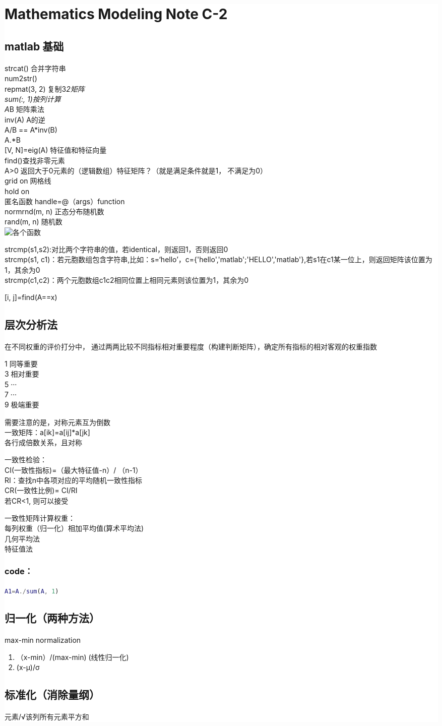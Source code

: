# Mathematics Modeling Note C-2
## matlab 基础
strcat() 合并字符串  
num2str()  
repmat(3, 2) 复制3*2矩阵  
sum(:, 1)按列计算  
A*B 矩阵乘法  
inv(A) A的逆  
A/B == A*inv(B)  
A.*B  
[V, N]=eig(A) 特征值和特征向量  
find()查找非零元素  
A>0 返回大于0元素的（逻辑数组）特征矩阵？（就是满足条件就是1， 不满足为0）    
grid on 网格线   
hold on     
匿名函数  handle=@（args）function  
normrnd(m, n)     正态分布随机数   
rand(m, n)    随机数    
![各个函数](./picture/1705827949542.png)  

strcmp(s1,s2):对比两个字符串的值，若identical，则返回1，否则返回0  
strcmp(s1, c1)：若元胞数组包含字符串,比如：s=‘hello’，c={'hello','matlab';'HELLO','matlab'},若s1在c1某一位上，则返回矩阵该位置为1，其余为0  
strcmp(c1,c2)：两个元胞数组c1c2相同位置上相同元素则该位置为1，其余为0  

[i, j]=find(A==x)
## 层次分析法
在不同权重的评价打分中， 通过两两比较不同指标相对重要程度（构建判断矩阵），确定所有指标的相对客观的权重指数  

1 同等重要  
3 相对重要  
5 ···  
7 ···  
9 极端重要

需要注意的是，对称元素互为倒数  
一致矩阵：a[ik]=a[ij]*a[jk]  
各行成倍数关系，且对称  

一致性检验：  
CI(一致性指标)=（最大特征值-n）/ （n-1）  
RI：查找n中各项对应的平均随机一致性指标  
CR(一致性比例)= CI/RI  
若CR<1, 则可以接受

一致性矩阵计算权重：  
每列权重（归一化）相加平均值(算术平均法)  
几何平均法   
特征值法  
### code：
```matlab
A1=A./sum(A, 1)
```
## 归一化（两种方法）  
max-min normalization
1. （x-min）/(max-min)  (线性归一化)
2. (x-μ)/σ  
## 标准化（消除量纲）  
元素/√该列所有元素平方和  